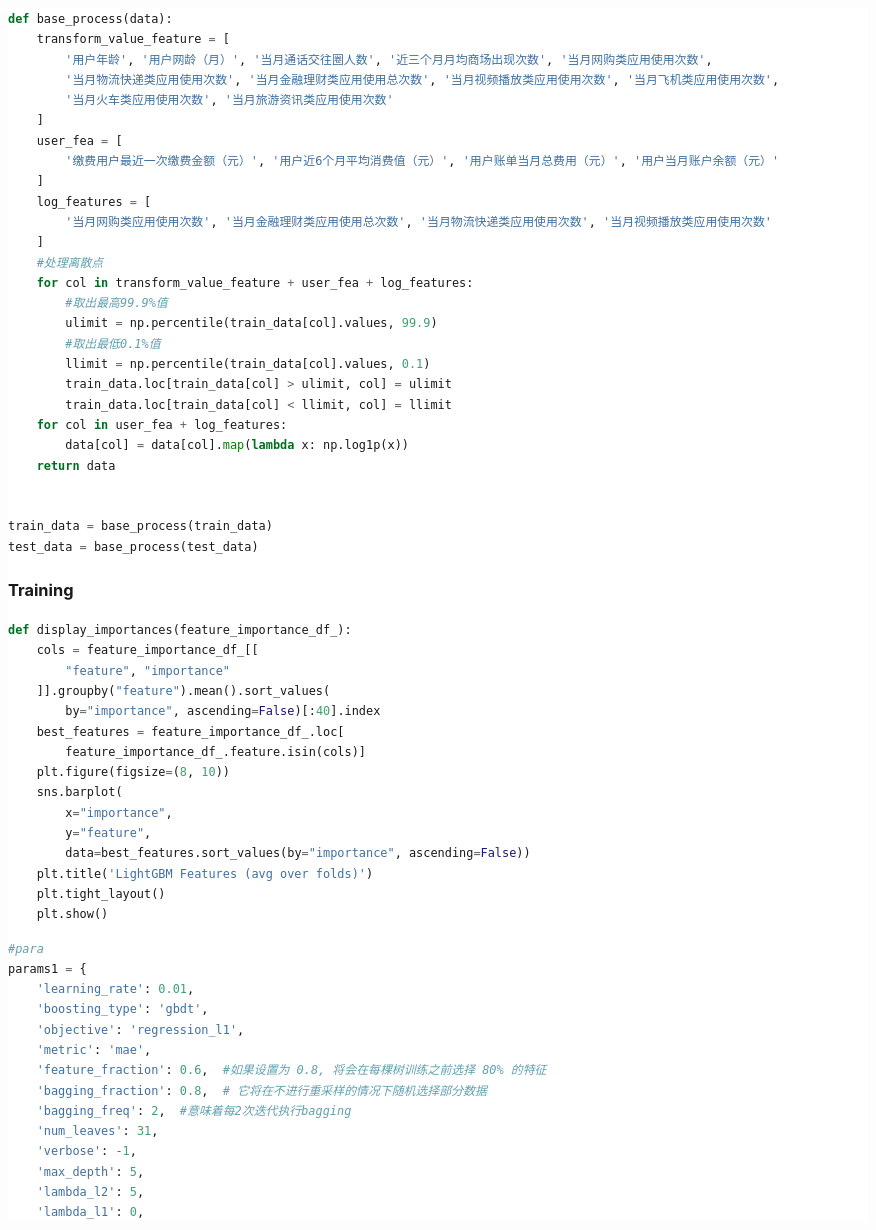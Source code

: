 
```python
def base_process(data):
    transform_value_feature = [
        '用户年龄', '用户网龄（月）', '当月通话交往圈人数', '近三个月月均商场出现次数', '当月网购类应用使用次数',
        '当月物流快递类应用使用次数', '当月金融理财类应用使用总次数', '当月视频播放类应用使用次数', '当月飞机类应用使用次数',
        '当月火车类应用使用次数', '当月旅游资讯类应用使用次数'
    ]
    user_fea = [
        '缴费用户最近一次缴费金额（元）', '用户近6个月平均消费值（元）', '用户账单当月总费用（元）', '用户当月账户余额（元）'
    ]
    log_features = [
        '当月网购类应用使用次数', '当月金融理财类应用使用总次数', '当月物流快递类应用使用次数', '当月视频播放类应用使用次数'
    ]
    #处理离散点
    for col in transform_value_feature + user_fea + log_features:
        #取出最高99.9%值
        ulimit = np.percentile(train_data[col].values, 99.9)
        #取出最低0.1%值
        llimit = np.percentile(train_data[col].values, 0.1)
        train_data.loc[train_data[col] > ulimit, col] = ulimit
        train_data.loc[train_data[col] < llimit, col] = llimit
    for col in user_fea + log_features:
        data[col] = data[col].map(lambda x: np.log1p(x))
    return data


train_data = base_process(train_data)
test_data = base_process(test_data)
```

### Training

```python
def display_importances(feature_importance_df_):
    cols = feature_importance_df_[[
        "feature", "importance"
    ]].groupby("feature").mean().sort_values(
        by="importance", ascending=False)[:40].index
    best_features = feature_importance_df_.loc[
        feature_importance_df_.feature.isin(cols)]
    plt.figure(figsize=(8, 10))
    sns.barplot(
        x="importance",
        y="feature",
        data=best_features.sort_values(by="importance", ascending=False))
    plt.title('LightGBM Features (avg over folds)')
    plt.tight_layout()
    plt.show()
```

```python
#para
params1 = {
    'learning_rate': 0.01,
    'boosting_type': 'gbdt',
    'objective': 'regression_l1',
    'metric': 'mae',
    'feature_fraction': 0.6,  #如果设置为 0.8, 将会在每棵树训练之前选择 80% 的特征
    'bagging_fraction': 0.8,  # 它将在不进行重采样的情况下随机选择部分数据
    'bagging_freq': 2,  #意味着每2次迭代执行bagging
    'num_leaves': 31,
    'verbose': -1,
    'max_depth': 5,
    'lambda_l2': 5,
    'lambda_l1': 0,
```